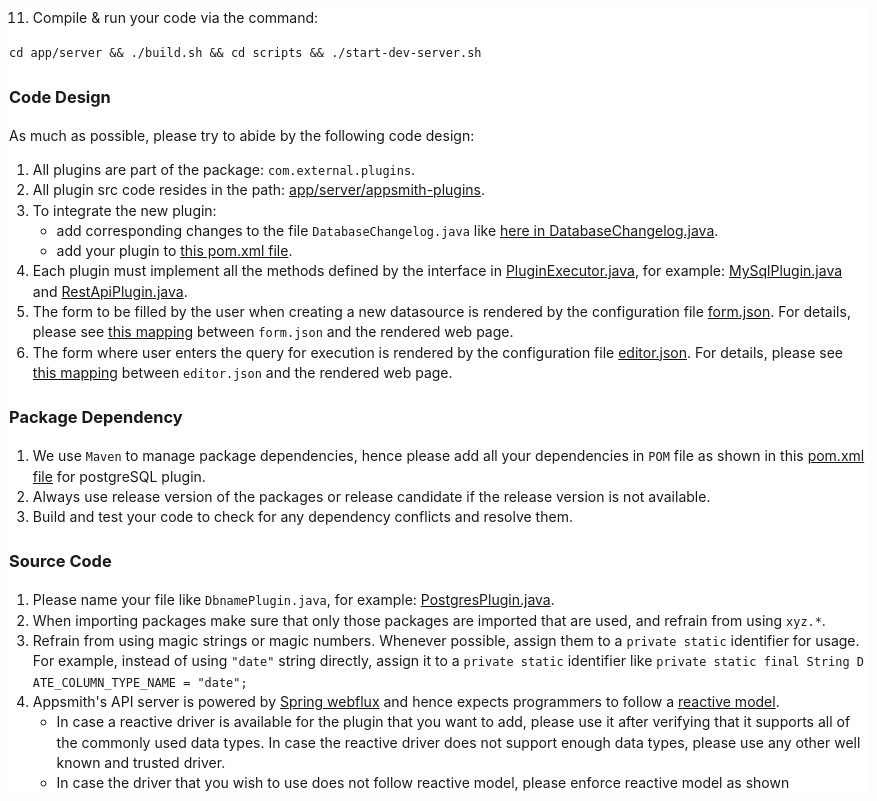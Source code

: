 11. Compile & run your code via the command:
```
cd app/server && ./build.sh && cd scripts && ./start-dev-server.sh
```

### Code Design
As much as possible, please try to abide by the following code design:
1. All plugins are part of the package: `com.external.plugins`.
2. All plugin src code resides in the path: [app/server/appsmith-plugins](https://github.com/appsmithorg/appsmith/tree/release/app/server/appsmith-plugins).
3. To integrate the new plugin:
   - add corresponding changes to the file `DatabaseChangelog.java` like
   [here in DatabaseChangelog.java](https://github.com/appsmithorg/appsmith/blob/release/app/server/appsmith-server/src/main/java/com/appsmith/server/migrations/DatabaseChangelog.java#L1258).
   - add your plugin to [this pom.xml file](https://github.com/appsmithorg/appsmith/blob/release/app/server/appsmith-plugins/pom.xml).
4. Each plugin must implement all the methods defined by the interface in [PluginExecutor.java](https://github.com/appsmithorg/appsmith/blob/release/app/server/appsmith-interfaces/src/main/java/com/appsmith/external/plugins/PluginExecutor.java), for example: [MySqlPlugin.java](https://github.com/appsmithorg/appsmith/blob/release/app/server/appsmith-plugins/mysqlPlugin/src/main/java/com/external/plugins/MySqlPlugin.java) and [RestApiPlugin.java](https://github.com/appsmithorg/appsmith/blob/release/app/server/appsmith-plugins/restApiPlugin/src/main/java/com/external/plugins/RestApiPlugin.java).
5. The form to be filled by the user when creating a new datasource is rendered by the configuration file [form.json](https://github.com/appsmithorg/appsmith/blob/release/app/server/appsmith-plugins/firestorePlugin/src/main/resources/form.json). For details, please see [this mapping](https://github.com/appsmithorg/appsmith/tree/release/static/form.png) between `form.json` and the rendered web page.
6. The form where user enters the query for execution is rendered by the configuration file [editor.json](https://github.com/appsmithorg/appsmith/blob/release/app/server/appsmith-plugins/firestorePlugin/src/main/resources/editor.json).
   For details, please see [this mapping](https://github.com/appsmithorg/appsmith/tree/release/static/editor.png)
   between `editor.json` and the rendered web page.


### Package Dependency
1. We use `Maven` to manage package dependencies, hence please add all your dependencies in `POM` file as shown in this
   [pom.xml file](https://github.com/appsmithorg/appsmith/blob/release/app/server/appsmith-plugins/postgresPlugin/pom.xml) for postgreSQL plugin.
2. Always use release version of the packages or release candidate if the release version is not available.
3. Build and test your code to check for any dependency conflicts and resolve them.

### Source Code
1. Please name your file like `DbnamePlugin.java`, for example: [PostgresPlugin.java](https://github.com/appsmithorg/appsmith/blob/release/app/server/appsmith-plugins/postgresPlugin/src/main/java/com/external/plugins/PostgresPlugin.java).
2. When importing packages make sure that only those packages are imported that are used, and refrain from using `xyz.*`.
3. Refrain from using magic strings or magic numbers. Whenever possible, assign them to a `private static` identifier
   for usage. For example, instead of using `"date"` string directly, assign it to a  `private static` identifier like `private static final String DATE_COLUMN_TYPE_NAME = "date";`
4. Appsmith's API server is powered by [Spring webflux](https://docs.spring.io/spring-framework/docs/current/reference/html/web-reactive.html#webflux) and hence expects programmers to
   follow a [reactive model](https://www.reactive-streams.org/).
   - In case a reactive driver is available for the plugin that you want to add, please use it after verifying
     that it supports all of the commonly used data types. In case the reactive driver does not support enough data types,
     please use any other well known and trusted driver.
   - In case the driver that you wish to use does not follow reactive model, please enforce reactive model as shown